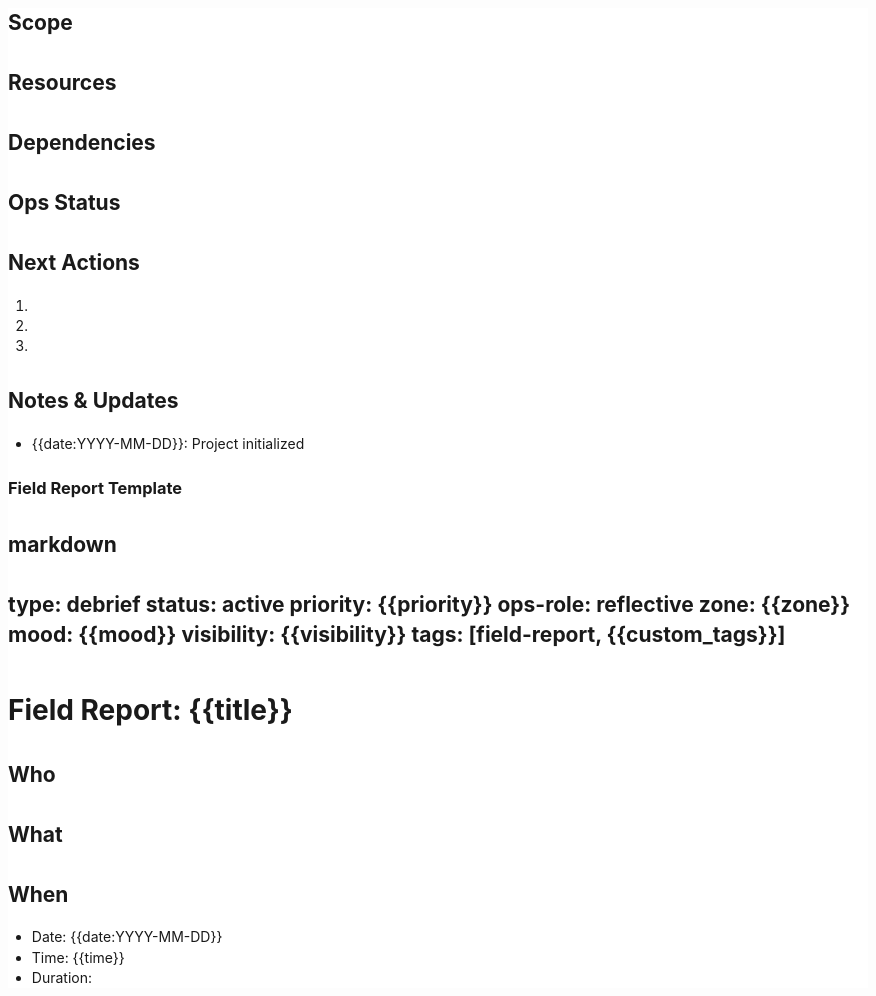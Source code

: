 
## Scope


## Resources


## Dependencies


## Ops Status


## Next Actions
1. 
2. 
3. 

## Notes & Updates
- {{date:YYYY-MM-DD}}: Project initialized
### Field Report Template
markdown
---
type: debrief
status: active
priority: {{priority}}
ops-role: reflective
zone: {{zone}}
mood: {{mood}}
visibility: {{visibility}}
tags: [field-report, {{custom_tags}}]
---

# Field Report: {{title}}

## Who


## What


## When
- Date: {{date:YYYY-MM-DD}}
- Time: {{time}}
- Duration: 
